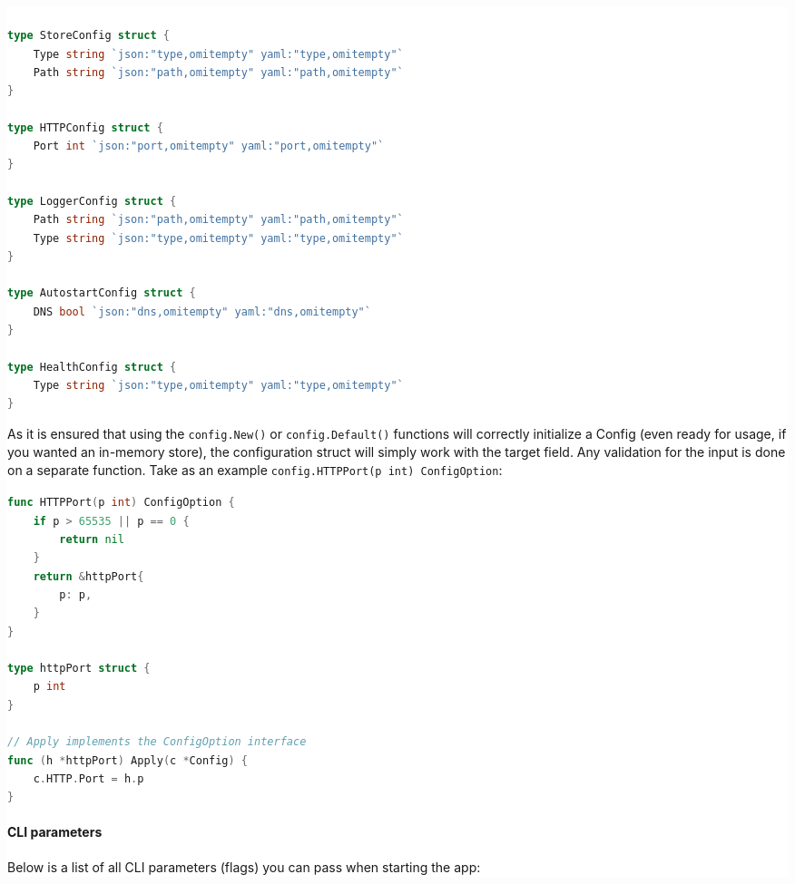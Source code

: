 ```go

type StoreConfig struct {
	Type string `json:"type,omitempty" yaml:"type,omitempty"`
	Path string `json:"path,omitempty" yaml:"path,omitempty"`
}

type HTTPConfig struct {
	Port int `json:"port,omitempty" yaml:"port,omitempty"`
}

type LoggerConfig struct {
	Path string `json:"path,omitempty" yaml:"path,omitempty"`
	Type string `json:"type,omitempty" yaml:"type,omitempty"`
}

type AutostartConfig struct {
	DNS bool `json:"dns,omitempty" yaml:"dns,omitempty"`
}

type HealthConfig struct {
	Type string `json:"type,omitempty" yaml:"type,omitempty"`
}
```

As it is ensured that using the `config.New()` or `config.Default()` functions will correctly initialize a Config (even ready for usage, if you wanted an in-memory store), the configuration struct will simply work with the target field. Any validation for the input is done on a separate function. Take as an example `config.HTTPPort(p int) ConfigOption`:

```go
func HTTPPort(p int) ConfigOption {
	if p > 65535 || p == 0 {
		return nil
	}
	return &httpPort{
		p: p,
	}
}

type httpPort struct {
	p int
}

// Apply implements the ConfigOption interface
func (h *httpPort) Apply(c *Config) {
	c.HTTP.Port = h.p
}
```

#### CLI parameters

Below is a list of all CLI parameters (flags) you can pass when starting the app:
